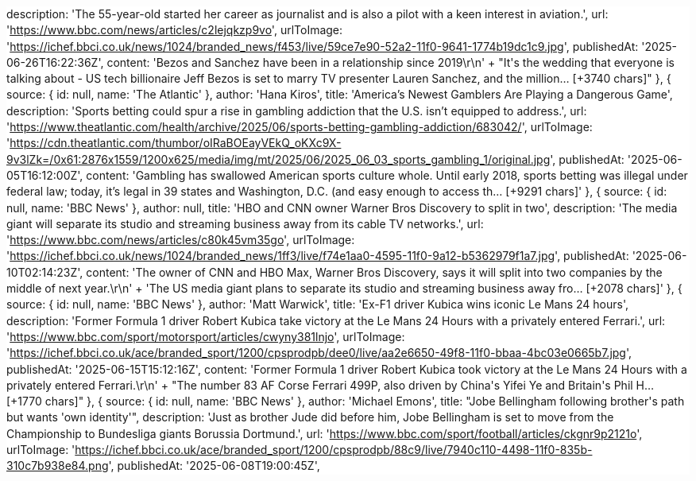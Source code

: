 description: 'The 55-year-old started her career as journalist and is also a pilot with a keen interest in aviation.',
url: 'https://www.bbc.com/news/articles/c2lejqkzp9vo',
urlToImage: 'https://ichef.bbci.co.uk/news/1024/branded_news/f453/live/59ce7e90-52a2-11f0-9641-1774b19dc1c9.jpg',
publishedAt: '2025-06-26T16:22:36Z',
content: 'Bezos and Sanchez have been in a relationship since 2019\r\n' +
"It's the wedding that everyone is talking about - US tech billionaire Jeff Bezos is set to marry TV presenter Lauren Sanchez, and the million… [+3740 chars]"
},
{
source: { id: null, name: 'The Atlantic' },
author: 'Hana Kiros',
title: 'America’s Newest Gamblers Are Playing a Dangerous Game',
description: 'Sports betting could spur a rise in gambling addiction that the U.S. isn’t equipped to address.',
url: 'https://www.theatlantic.com/health/archive/2025/06/sports-betting-gambling-addiction/683042/',
urlToImage: 'https://cdn.theatlantic.com/thumbor/oIRaBOEayVEkQ_oKXc9X-9v3lZk=/0x61:2876x1559/1200x625/media/img/mt/2025/06/2025_06_03_sports_gambling_1/original.jpg',
publishedAt: '2025-06-05T16:12:00Z',
content: 'Gambling has swallowed American sports culture whole. Until early 2018, sports betting was illegal under federal law; today, it’s legal in 39 states
and Washington, D.C. (and easy enough to access th… [+9291 chars]'
},
{
source: { id: null, name: 'BBC News' },
author: null,
title: 'HBO and CNN owner Warner Bros Discovery to split in two',
description: 'The media giant will separate its studio and streaming business away from its cable TV networks.',
url: 'https://www.bbc.com/news/articles/c80k45vm35go',
urlToImage: 'https://ichef.bbci.co.uk/news/1024/branded_news/1ff3/live/f74e1aa0-4595-11f0-9a12-b5362979f1a7.jpg',
publishedAt: '2025-06-10T02:14:23Z',
content: 'The owner of CNN and HBO Max, Warner Bros Discovery, says it will split into two companies by the middle of next year.\r\n' +
'The US media giant plans to separate its studio and streaming business away fro… [+2078 chars]'
},
{
source: { id: null, name: 'BBC News' },
author: 'Matt Warwick',
title: 'Ex-F1 driver Kubica wins iconic Le Mans 24 hours',
description: 'Former Formula 1 driver Robert Kubica take victory at the Le Mans 24 Hours with a privately entered Ferrari.',
url: 'https://www.bbc.com/sport/motorsport/articles/cwyny381lnjo',
urlToImage: 'https://ichef.bbci.co.uk/ace/branded_sport/1200/cpsprodpb/dee0/live/aa2e6650-49f8-11f0-bbaa-4bc03e0665b7.jpg',
publishedAt: '2025-06-15T15:12:16Z',
content: 'Former Formula 1 driver Robert Kubica took victory at the Le Mans 24 Hours with a privately entered Ferrari.\r\n' +
"The number 83 AF Corse Ferrari 499P, also driven by China's Yifei Ye and Britain's Phil H… [+1770 chars]"
},
{
source: { id: null, name: 'BBC News' },
author: 'Michael Emons',
title: "Jobe Bellingham following brother's path but wants 'own identity'",
description: 'Just as brother Jude did before him, Jobe Bellingham is set to move from the Championship to Bundesliga giants Borussia Dortmund.',
url: 'https://www.bbc.com/sport/football/articles/ckgnr9p2121o',
urlToImage: 'https://ichef.bbci.co.uk/ace/branded_sport/1200/cpsprodpb/88c9/live/7940c110-4498-11f0-835b-310c7b938e84.png',
publishedAt: '2025-06-08T19:00:45Z',

[circleci-image]: https://img.shields.io/circleci/build/github/nestjs/nest/master?token=abc123def456
[circleci-url]: https://circleci.com/gh/nestjs/nest